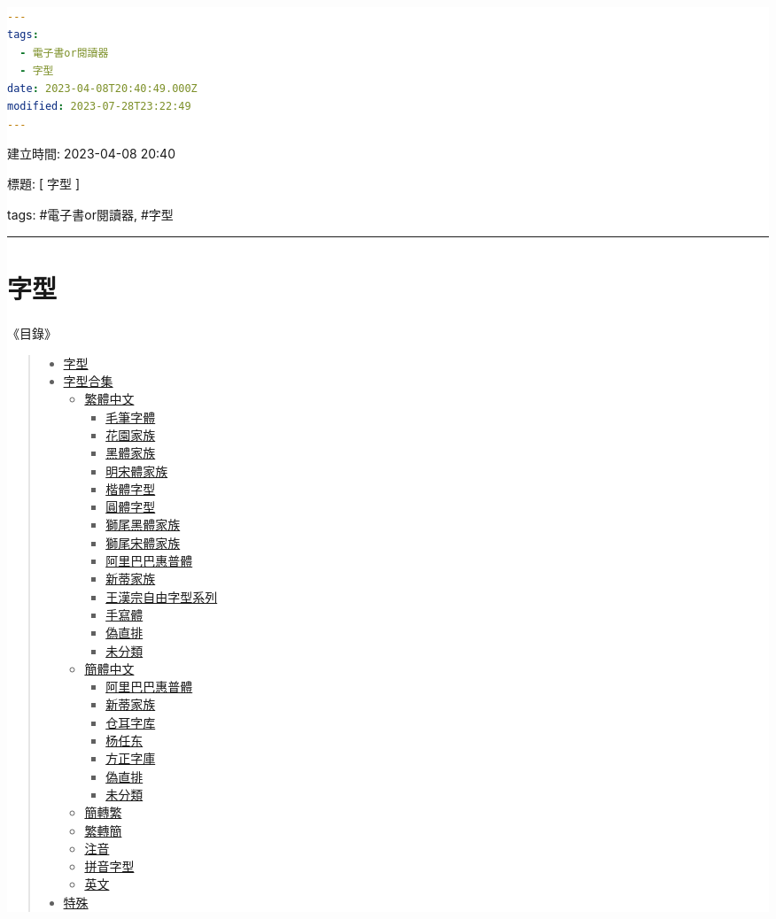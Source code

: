 ```yaml
---
tags:
  - 電子書or閱讀器
  - 字型
date: 2023-04-08T20:40:49.000Z
modified: 2023-07-28T23:22:49
---
```


建立時間: 2023-04-08 20:40

標題: [ 字型 ]

tags: #電子書or閱讀器, #字型


---
# 字型



《目錄》

>- [字型](字型總集.md#字型)
>- [字型合集](字型總集.md#字型合集)
>   - [繁體中文](字型總集.md#繁體中文)
>       - [毛筆字體](字型總集.md#毛筆字體)
>       - [花園家族](字型總集.md#花園家族)
>       - [黑體家族](字型總集.md#黑體家族)
>       - [明宋體家族](字型總集.md#明宋體家族)
>       - [楷體字型](字型總集.md#楷體字型)
>       - [圓體字型](字型總集.md#圓體字型)
>       - [獅尾黑體家族](字型總集.md#獅尾黑體家族)
>       - [獅尾宋體家族](字型總集.md#獅尾宋體家族)
>       - [阿里巴巴惠普體](字型總集.md#阿里巴巴惠普體)
>       - [新蒂家族](字型總集.md#新蒂家族)
>       - [王漢宗自由字型系列](字型總集.md#王漢宗自由字型系列)
>       - [手寫體](字型總集.md#手寫體)
>       - [偽直排](字型總集.md#偽直排)
>       - [未分類](字型總集.md#未分類)
>   - [簡體中文](字型總集.md#簡體中文)
>       - [阿里巴巴惠普體](字型總集.md#阿里巴巴惠普體)
>       - [新蒂家族](字型總集.md#新蒂家族)
>       - [仓耳字库](字型總集.md#仓耳字库)
>       - [杨任东](字型總集.md#杨任东)
>       - [方正字庫](字型總集.md#方正字庫)
>       - [偽直排](字型總集.md#偽直排)
>       - [未分類](字型總集.md#未分類)
>   - [簡轉繁](字型總集.md#簡轉繁)
>   - [繁轉簡](字型總集.md#繁轉簡)
>   - [注音](字型總集.md#注音)
>   - [拼音字型](字型總集.md#拼音字型)
>   - [英文](字型總集.md#英文)
>- [特殊](字型總集.md#特殊)
